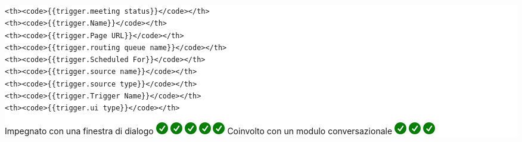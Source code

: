     <th><code>{{trigger.meeting status}}</code></th>
    <th><code>{{trigger.Name}}</code></th>
    <th><code>{{trigger.Page URL}}</code></th>
    <th><code>{{trigger.routing queue name}}</code></th>
    <th><code>{{trigger.Scheduled For}}</code></th>
    <th><code>{{trigger.source name}}</code></th>
    <th><code>{{trigger.source type}}</code></th>
    <th><code>{{trigger.Trigger Name}}</code></th>
    <th><code>{{trigger.ui type}}</code></th>
  </tr>
</thead>
<tbody>
  <tr>
    <td>Impegnato con una finestra di dialogo</td>
    <td></td>
    <td></td>
    <td><img src="assets/check.png" alt="check"></td>
    <td><img src="assets/check.png" alt="check"></td>
    <td><img src="assets/check.png" alt="check"></td>
    <td></td>
    <td></td>
    <td></td>
    <td></td>
    <td></td>
    <td></td>
    <td><img src="assets/check.png" alt="check"></td>
    <td><img src="assets/check.png" alt="check"></td>
    <td></td>
    <td></td>
    <td></td>
    <td></td>
    <td></td>
    <td></td>
  </tr>
  <tr>
    <td>Coinvolto con un modulo conversazionale</td>
    <td></td>
    <td></td>
    <td><img src="assets/check.png" alt="check"></td>
    <td><img src="assets/check.png" alt="check"></td>
    <td><img src="assets/check.png" alt="check"></td>
    <td></td>
    <td></td>
    <td></td>
    <td></td>
    <td></td>
    <td></td>